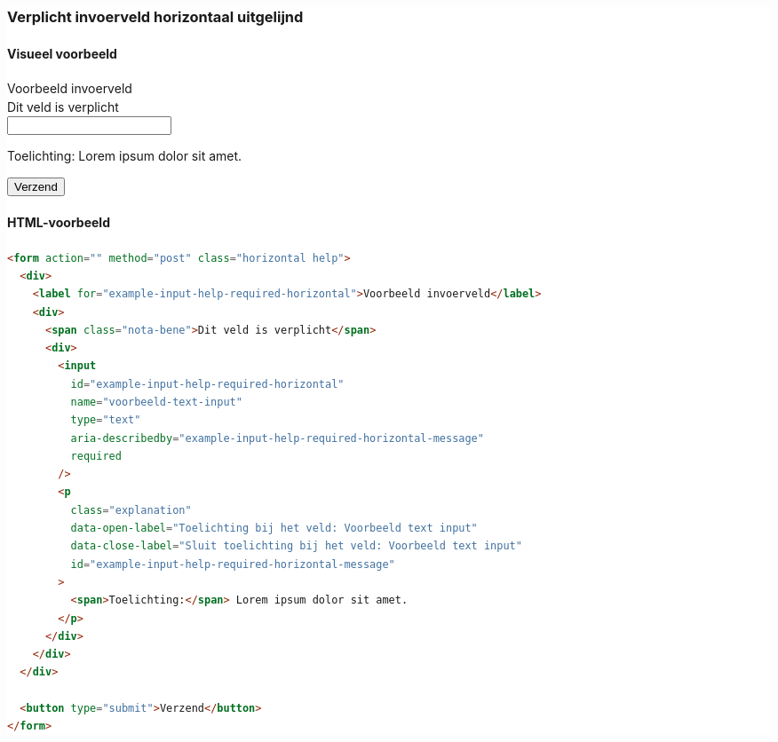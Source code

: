 ### Verplicht invoerveld horizontaal uitgelijnd

#### Visueel voorbeeld

<form action="" method="post" class="horizontal help">
  <div>
    <label for="example-input-help-required-horizontal">Voorbeeld invoerveld</label>
    <div>
      <span class="nota-bene">Dit veld is verplicht</span>
      <div>
        <input
          id="example-input-help-required-horizontal"
          name="voorbeeld-text-input"
          type="text"
          aria-describedby="example-input-help-required-horizontal-message"
          required
        />
        <p
          class="explanation"
          data-open-label="Toelichting bij het veld: Voorbeeld text input"
          data-close-label="Sluit toelichting bij het veld: Voorbeeld text input"
          id="example-input-help-required-horizontal-message"
        >
          <span>Toelichting:</span> Lorem ipsum dolor sit amet.
        </p>
      </div>
    </div>
  </div>

  <button type="submit">Verzend</button>
</form>

#### HTML-voorbeeld

```html
<form action="" method="post" class="horizontal help">
  <div>
    <label for="example-input-help-required-horizontal">Voorbeeld invoerveld</label>
    <div>
      <span class="nota-bene">Dit veld is verplicht</span>
      <div>
        <input
          id="example-input-help-required-horizontal"
          name="voorbeeld-text-input"
          type="text"
          aria-describedby="example-input-help-required-horizontal-message"
          required
        />
        <p
          class="explanation"
          data-open-label="Toelichting bij het veld: Voorbeeld text input"
          data-close-label="Sluit toelichting bij het veld: Voorbeeld text input"
          id="example-input-help-required-horizontal-message"
        >
          <span>Toelichting:</span> Lorem ipsum dolor sit amet.
        </p>
      </div>
    </div>
  </div>

  <button type="submit">Verzend</button>
</form>
```
